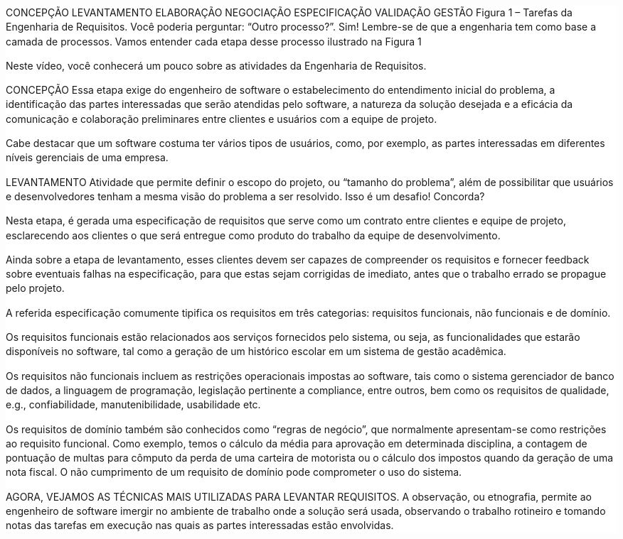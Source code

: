 CONCEPÇÃO
LEVANTAMENTO
ELABORAÇÃO
NEGOCIAÇÃO
ESPECIFICAÇÃO
VALIDAÇÃO
GESTÃO
Figura 1 – Tarefas da Engenharia de Requisitos.
Você poderia perguntar: “Outro processo?”. Sim! Lembre-se de que a engenharia tem como base a camada de processos. Vamos entender cada etapa desse processo ilustrado na Figura 1


Neste vídeo, você conhecerá um pouco sobre as atividades da Engenharia de Requisitos.


CONCEPÇÃO
Essa etapa exige do engenheiro de software o estabelecimento do entendimento inicial do problema, a identificação das partes interessadas que serão atendidas pelo software, a natureza da solução desejada e a eficácia da comunicação e colaboração preliminares entre clientes e usuários com a equipe de projeto.

Cabe destacar que um software costuma ter vários tipos de usuários, como, por exemplo, as partes interessadas em diferentes níveis gerenciais de uma empresa.

LEVANTAMENTO
Atividade que permite definir o escopo do projeto, ou “tamanho do problema”, além de possibilitar que usuários e desenvolvedores tenham a mesma visão do problema a ser resolvido. Isso é um desafio! Concorda?

Nesta etapa, é gerada uma especificação de requisitos que serve como um contrato entre clientes e equipe de projeto, esclarecendo aos clientes o que será entregue como produto do trabalho da equipe de desenvolvimento.

Ainda sobre a etapa de levantamento, esses clientes devem ser capazes de compreender os requisitos e fornecer feedback sobre eventuais falhas na especificação, para que estas sejam corrigidas de imediato, antes que o trabalho errado se propague pelo projeto.

A referida especificação comumente tipifica os requisitos em três categorias: requisitos funcionais, não funcionais e de domínio.

Os requisitos funcionais estão relacionados aos serviços fornecidos pelo sistema, ou seja, as funcionalidades que estarão disponíveis no software, tal como a geração de um histórico escolar em um sistema de gestão acadêmica.

Os requisitos não funcionais incluem as restrições operacionais impostas ao software, tais como o sistema gerenciador de banco de dados, a linguagem de programação, legislação pertinente a compliance, entre outros, bem como os requisitos de qualidade, e.g., confiabilidade, manutenibilidade, usabilidade etc.

Os requisitos de domínio também são conhecidos como “regras de negócio”, que normalmente apresentam-se como restrições ao requisito funcional. Como exemplo, temos o cálculo da média para aprovação em determinada disciplina, a contagem de pontuação de multas para cômputo da perda de uma carteira de motorista ou o cálculo dos impostos quando da geração de uma nota fiscal. O não cumprimento de um requisito de domínio pode comprometer o uso do sistema.

AGORA, VEJAMOS AS TÉCNICAS MAIS UTILIZADAS PARA LEVANTAR REQUISITOS.
A observação, ou etnografia, permite ao engenheiro de software imergir no ambiente de trabalho onde a solução será usada, observando o trabalho rotineiro e tomando notas das tarefas em execução nas quais as partes interessadas estão envolvidas.
